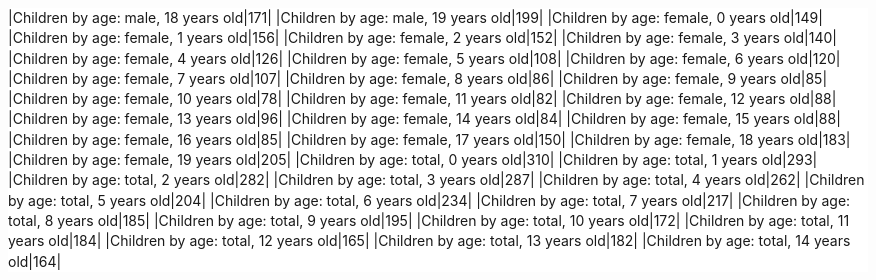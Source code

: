 |Children by age: male, 18 years old|171|
|Children by age: male, 19 years old|199|
|Children by age: female, 0 years old|149|
|Children by age: female, 1 years old|156|
|Children by age: female, 2 years old|152|
|Children by age: female, 3 years old|140|
|Children by age: female, 4 years old|126|
|Children by age: female, 5 years old|108|
|Children by age: female, 6 years old|120|
|Children by age: female, 7 years old|107|
|Children by age: female, 8 years old|86|
|Children by age: female, 9 years old|85|
|Children by age: female, 10 years old|78|
|Children by age: female, 11 years old|82|
|Children by age: female, 12 years old|88|
|Children by age: female, 13 years old|96|
|Children by age: female, 14 years old|84|
|Children by age: female, 15 years old|88|
|Children by age: female, 16 years old|85|
|Children by age: female, 17 years old|150|
|Children by age: female, 18 years old|183|
|Children by age: female, 19 years old|205|
|Children by age: total, 0 years old|310|
|Children by age: total, 1 years old|293|
|Children by age: total, 2 years old|282|
|Children by age: total, 3 years old|287|
|Children by age: total, 4 years old|262|
|Children by age: total, 5 years old|204|
|Children by age: total, 6 years old|234|
|Children by age: total, 7 years old|217|
|Children by age: total, 8 years old|185|
|Children by age: total, 9 years old|195|
|Children by age: total, 10 years old|172|
|Children by age: total, 11 years old|184|
|Children by age: total, 12 years old|165|
|Children by age: total, 13 years old|182|
|Children by age: total, 14 years old|164|